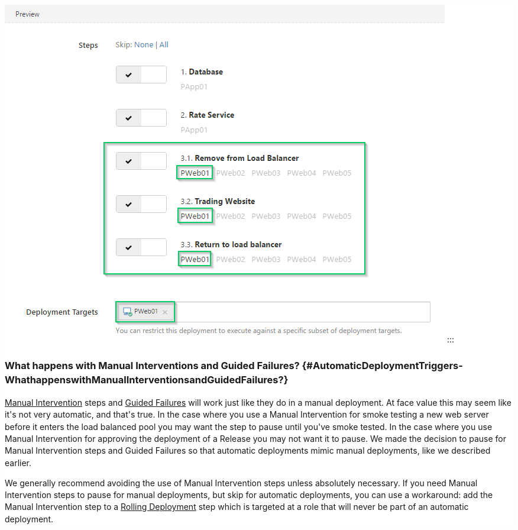 ![](/docs/images/5671191/5865838.png "width=500")
:::

### What happens with Manual Interventions and Guided Failures? {#AutomaticDeploymentTriggers-WhathappenswithManualInterventionsandGuidedFailures?}

[Manual Intervention](/docs/deploying-applications/deployment-process/steps/manual-intervention-and-approvals.md) steps and [Guided Failures](/docs/deploying-applications/deployment-process/releases/guided-failures.md) will work just like they do in a manual deployment. At face value this may seem like it's not very automatic, and that's true. In the case where you use a Manual Intervention for smoke testing a new web server before it enters the load balanced pool you may want the step to pause until you've smoke tested. In the case where you use Manual Intervention for approving the deployment of a Release you may not want it to pause. We made the decision to pause for Manual Intervention steps and Guided Failures so that automatic deployments mimic manual deployments, like we described earlier.

We generally recommend avoiding the use of Manual Intervention steps unless absolutely necessary. If you need Manual Intervention steps to pause for manual deployments, but skip for automatic deployments, you can use a workaround: add the Manual Intervention step to a [Rolling Deployment](/docs/patterns/rolling-deployments.md) step which is targeted at a role that will never be part of an automatic deployment.
